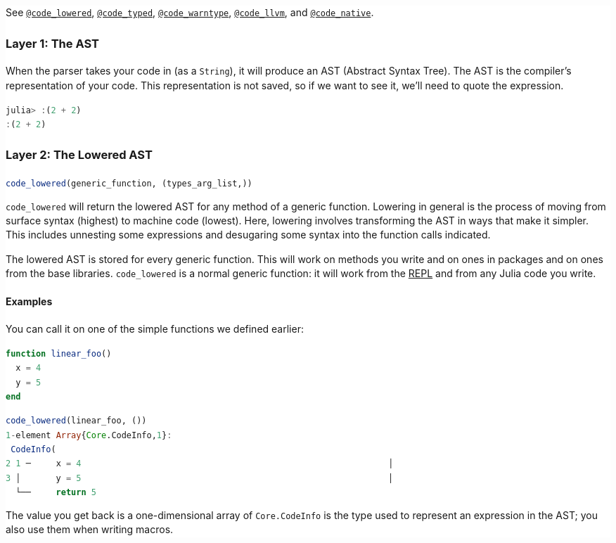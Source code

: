 See [`@code_lowered`](https://docs.julialang.org/en/v1/stdlib/InteractiveUtils/#InteractiveUtils.@code_lowered), [`@code_typed`](https://docs.julialang.org/en/v1/stdlib/InteractiveUtils/#InteractiveUtils.@code_typed), [`@code_warntype`](https://docs.julialang.org/en/v1/stdlib/InteractiveUtils/#InteractiveUtils.@code_warntype), [`@code_llvm`](https://docs.julialang.org/en/v1/stdlib/InteractiveUtils/#InteractiveUtils.@code_llvm), and [`@code_native`](https://docs.julialang.org/en/v1/stdlib/InteractiveUtils/#InteractiveUtils.@code_native).												

### Layer 1: The AST

When the parser takes your code in (as a `String`), it will produce an AST (Abstract Syntax Tree). The AST is the compiler’s representation of your code. This representation is not saved, so if we want to see it, we’ll need to quote the expression.

```julia
julia> :(2 + 2)
:(2 + 2)
```

### Layer 2: The Lowered AST

```.jl
code_lowered(generic_function, (types_arg_list,))
```

`code_lowered` will return the lowered AST for any method of a generic function. Lowering in general is the process of moving from surface syntax (highest) to machine code (lowest). Here, lowering involves transforming the AST in ways that make it simpler. This includes unnesting some expressions and desugaring some syntax into the function calls indicated.

The lowered AST is stored for every generic function. This will work on methods you write and on ones in packages and on ones from the base libraries. `code_lowered` is a normal generic function: it will work from the [REPL](https://zh.wikipedia.org/zh-hans/%E8%AF%BB%E5%8F%96%EF%B9%A3%E6%B1%82%E5%80%BC%EF%B9%A3%E8%BE%93%E5%87%BA%E5%BE%AA%E7%8E%AF) and from any Julia code you write.

#### Examples

You can call it on one of the simple functions we defined earlier:

```julia
function linear_foo()
  x = 4
  y = 5
end
```

```.jl
code_lowered(linear_foo, ())
1-element Array{Core.CodeInfo,1}:
 CodeInfo(
2 1 ─     x = 4                                                             │
3 │       y = 5                                                             │
  └──     return 5 
```

The value you get back is a one-dimensional array of `Core.CodeInfo` is the type used to represent an expression in the AST; you also use them when writing macros.
